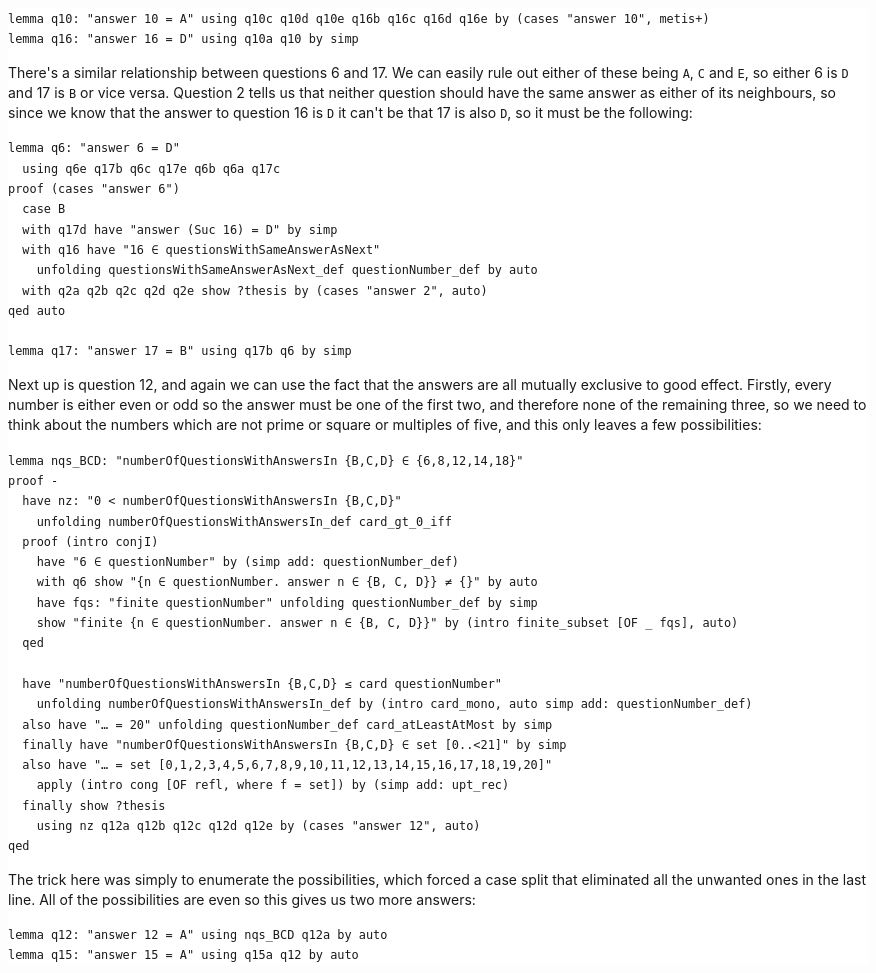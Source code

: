     lemma q10: "answer 10 = A" using q10c q10d q10e q16b q16c q16d q16e by (cases "answer 10", metis+)
    lemma q16: "answer 16 = D" using q10a q10 by simp

There's a similar relationship between questions 6 and 17. We can easily rule
out either of these being `A`, `C` and `E`, so either 6 is `D` and 17 is `B` or
vice versa. Question 2 tells us that neither question should have the same
answer as either of its neighbours, so since we know that the answer to
question 16 is `D` it can't be that 17 is also `D`, so it must be the following:

    lemma q6: "answer 6 = D"
      using q6e q17b q6c q17e q6b q6a q17c
    proof (cases "answer 6")
      case B
      with q17d have "answer (Suc 16) = D" by simp
      with q16 have "16 ∈ questionsWithSameAnswerAsNext"
        unfolding questionsWithSameAnswerAsNext_def questionNumber_def by auto
      with q2a q2b q2c q2d q2e show ?thesis by (cases "answer 2", auto)
    qed auto

    lemma q17: "answer 17 = B" using q17b q6 by simp

Next up is question 12, and again we can use the fact that the answers are all
mutually exclusive to good effect.  Firstly, every number is either even or odd
so the answer must be one of the first two, and therefore none of the remaining
three, so we need to think about the numbers which are not prime or square or
multiples of five, and this only leaves a few possibilities:

    lemma nqs_BCD: "numberOfQuestionsWithAnswersIn {B,C,D} ∈ {6,8,12,14,18}"
    proof -
      have nz: "0 < numberOfQuestionsWithAnswersIn {B,C,D}"
        unfolding numberOfQuestionsWithAnswersIn_def card_gt_0_iff
      proof (intro conjI)
        have "6 ∈ questionNumber" by (simp add: questionNumber_def)
        with q6 show "{n ∈ questionNumber. answer n ∈ {B, C, D}} ≠ {}" by auto
        have fqs: "finite questionNumber" unfolding questionNumber_def by simp
        show "finite {n ∈ questionNumber. answer n ∈ {B, C, D}}" by (intro finite_subset [OF _ fqs], auto)
      qed

      have "numberOfQuestionsWithAnswersIn {B,C,D} ≤ card questionNumber"
        unfolding numberOfQuestionsWithAnswersIn_def by (intro card_mono, auto simp add: questionNumber_def)
      also have "… = 20" unfolding questionNumber_def card_atLeastAtMost by simp
      finally have "numberOfQuestionsWithAnswersIn {B,C,D} ∈ set [0..<21]" by simp
      also have "… = set [0,1,2,3,4,5,6,7,8,9,10,11,12,13,14,15,16,17,18,19,20]"
        apply (intro cong [OF refl, where f = set]) by (simp add: upt_rec)
      finally show ?thesis
        using nz q12a q12b q12c q12d q12e by (cases "answer 12", auto)
    qed

The trick here was simply to enumerate the possibilities, which forced a case
split that eliminated all the unwanted ones in the last line. All of the
possibilities are even so this gives us two more answers:

    lemma q12: "answer 12 = A" using nqs_BCD q12a by auto
    lemma q15: "answer 15 = A" using q15a q12 by auto
